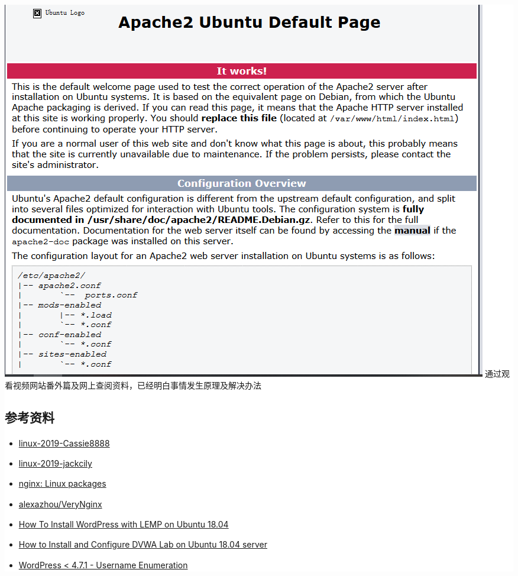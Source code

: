 ![](ch5img/wrong2.PNG)
通过观看视频网站番外篇及网上查阅资料，已经明白事情发生原理及解决办法


## 参考资料
- [linux-2019-Cassie8888](https://github.com/CUCCS/linux-2019-Cassie8888/blob/linux_05/linux05/实验五.md)

- [linux-2019-jackcily](https://github.com/CUCCS/linux-2019-jackcily/blob/job5/job5/实验5.md)

- [nginx: Linux packages](http://nginx.org/en/linux_packages.html)

- [alexazhou/VeryNginx](https://github.com/alexazhou/VeryNginx/blob/master/readme_zh.md)

- [How To Install WordPress with LEMP on Ubuntu 18.04](https://www.digitalocean.com/community/tutorials/how-to-install-wordpress-with-lemp-on-ubuntu-18-04)

- [How to Install and Configure DVWA Lab on Ubuntu 18.04 server](https://kifarunix.com/how-to-setup-damn-vulnerable-web-app-lab-on-ubuntu-18-04-server/)



- [WordPress < 4.7.1 - Username Enumeration](https://www.exploit-db.com/exploits/41497)

